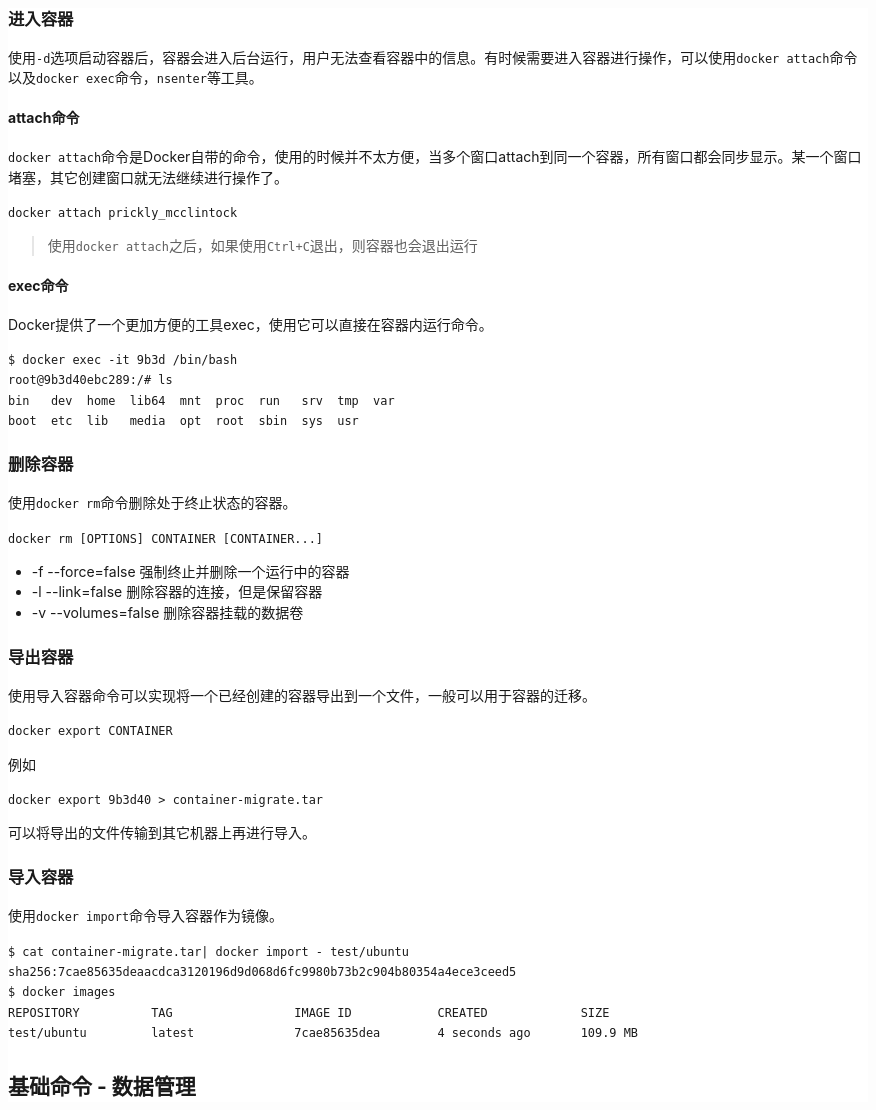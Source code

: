 ### 进入容器

使用`-d`选项启动容器后，容器会进入后台运行，用户无法查看容器中的信息。有时候需要进入容器进行操作，可以使用`docker attach`命令以及`docker exec`命令，`nsenter`等工具。

#### attach命令

`docker attach`命令是Docker自带的命令，使用的时候并不太方便，当多个窗口attach到同一个容器，所有窗口都会同步显示。某一个窗口堵塞，其它创建窗口就无法继续进行操作了。

    docker attach prickly_mcclintock
    
> 使用`docker attach`之后，如果使用`Ctrl+C`退出，则容器也会退出运行


#### exec命令

Docker提供了一个更加方便的工具exec，使用它可以直接在容器内运行命令。

    $ docker exec -it 9b3d /bin/bash
    root@9b3d40ebc289:/# ls
    bin   dev  home  lib64  mnt  proc  run   srv  tmp  var
    boot  etc  lib   media  opt  root  sbin  sys  usr

### 删除容器

使用`docker rm`命令删除处于终止状态的容器。

    docker rm [OPTIONS] CONTAINER [CONTAINER...]
    
* -f --force=false 强制终止并删除一个运行中的容器
* -l --link=false 删除容器的连接，但是保留容器
* -v --volumes=false 删除容器挂载的数据卷

### 导出容器

使用导入容器命令可以实现将一个已经创建的容器导出到一个文件，一般可以用于容器的迁移。

    docker export CONTAINER

例如

    docker export 9b3d40 > container-migrate.tar
    
可以将导出的文件传输到其它机器上再进行导入。

### 导入容器

使用`docker import`命令导入容器作为镜像。

    $ cat container-migrate.tar| docker import - test/ubuntu
    sha256:7cae85635deaacdca3120196d9d068d6fc9980b73b2c904b80354a4ece3ceed5
    $ docker images
    REPOSITORY          TAG                 IMAGE ID            CREATED             SIZE
    test/ubuntu         latest              7cae85635dea        4 seconds ago       109.9 MB

## 基础命令 - 数据管理
